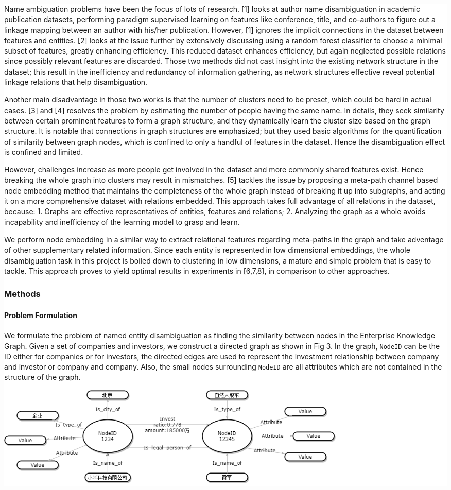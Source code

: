 Name ambiguation problems have been the focus of lots of research. [1] looks at author name disambiguation in academic publication datasets, performing paradigm supervised learning on features like conference, title, and co-authors to figure out a linkage mapping between an author with his/her publication. However, [1] ignores the implicit connections in the dataset between features and entities. [2] looks at the issue further by extensively discussing using a random forest classifier to choose a minimal subset of features, greatly enhancing efficiency. This reduced dataset enhances efficiency, but again neglected possible relations since possibly relevant features are discarded. Those two methods did not cast insight into the existing network structure in the dataset; this result in the inefficiency and redundancy of information gathering, as network structures effective reveal potential linkage relations that help disambiguation.

Another main disadvantage in those two works is that the number of clusters need to be preset, which could be hard in actual cases. [3] and [4] resolves the problem by estimating the number of people having the same name. In details, they seek similarity between certain prominent features to form a graph structure, and they dynamically learn the cluster size based on the graph structure. It is notable that connections in graph structures are emphasized; but they used basic algorithms for the quantification of similarity between graph nodes, which is confined to only a handful of features in the dataset. Hence the disambiguation effect is confined and limited.

However, challenges increase as more people get involved in the dataset and more commonly shared features exist. Hence breaking the whole graph into clusters may result in mismatches. [5] tackles the issue by proposing a meta-path channel based node embedding method that maintains the completeness of the whole graph instead of breaking it up into subgraphs, and acting it on a more comprehensive dataset with relations embedded. This approach takes full advantage of all relations in the dataset, because: 1. Graphs are effective representatives of entities, features and relations; 2. Analyzing the graph as a whole avoids incapability and inefficiency of the learning model to grasp and learn.

We perform node embedding in a similar way to extract relational features regarding meta-paths in the graph and take adventage of other supplementary related information. Since each entity is represented in low dimensional embeddings, the whole disambiguation task in this project is boiled down to clustering in low dimensions, a mature and simple problem that is easy to tackle. This approach proves to yield optimal results in experiments in [6,7,8], in comparison to other approaches.

### Methods

#### Problem Formulation

We formulate the problem of named entity disambiguation as finding the similarity between nodes in the Enterprise Knowledge Graph. Given a set of companies and investors, we construct a directed graph as shown in Fig 3. In the graph, `NodeID` can be the ID either for companies or for investors, the directed edges are used to represent the investment relationship between company and investor or company and company. Also, the small nodes surrounding `NodeID` are all attributes which are not contained in the structure of the graph.

<img src="../images/sample.png" style="zoom:80%;" />
